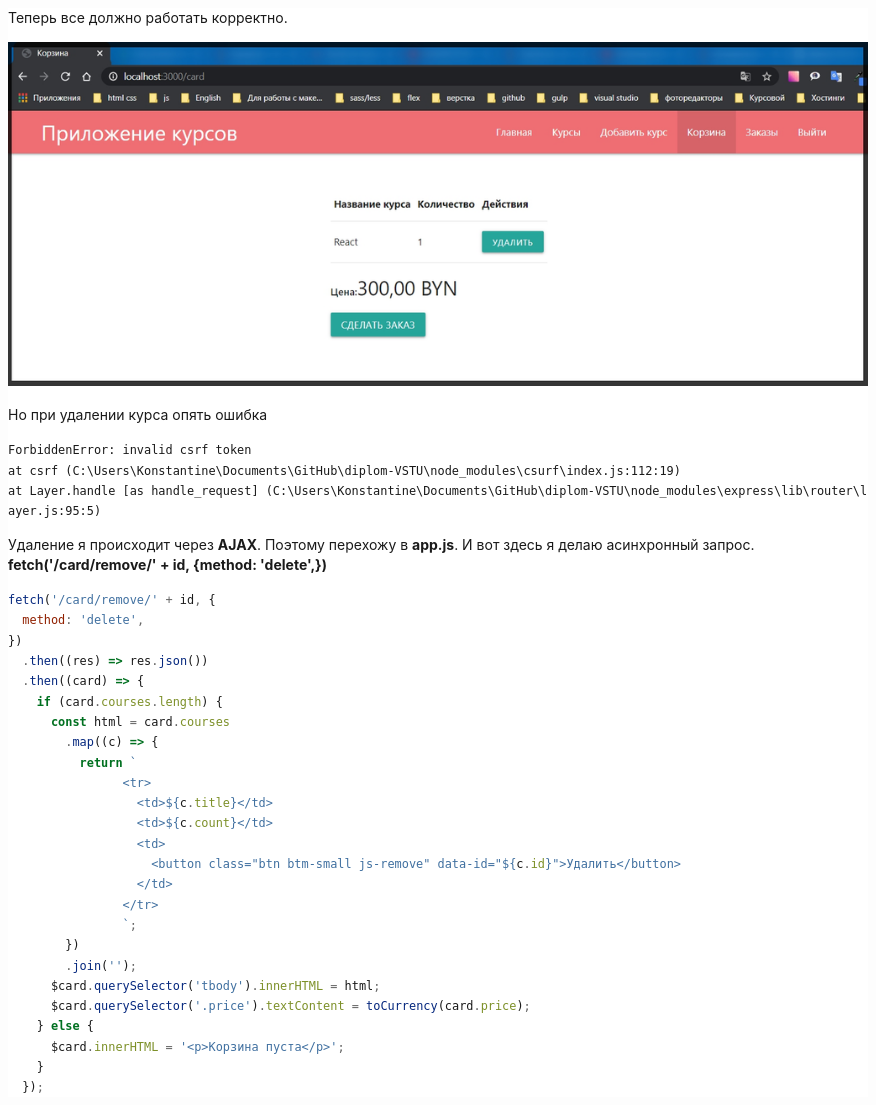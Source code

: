 Теперь все должно работать корректно.

![](img/031.jpg)

Но при удалении курса опять ошибка

```
ForbiddenError: invalid csrf token
at csrf (C:\Users\Konstantine\Documents\GitHub\diplom-VSTU\node_modules\csurf\index.js:112:19)
at Layer.handle [as handle_request] (C:\Users\Konstantine\Documents\GitHub\diplom-VSTU\node_modules\express\lib\router\layer.js:95:5)
```

Удаление я происходит через **AJAX**. Поэтому перехожу в **app.js**. И вот здесь я делаю асинхронный запрос. **fetch('/card/remove/' + id, {method: 'delete',})**

```js
fetch('/card/remove/' + id, {
  method: 'delete',
})
  .then((res) => res.json())
  .then((card) => {
    if (card.courses.length) {
      const html = card.courses
        .map((c) => {
          return `
                <tr>
                  <td>${c.title}</td>
                  <td>${c.count}</td>
                  <td>
                    <button class="btn btm-small js-remove" data-id="${c.id}">Удалить</button>
                  </td>
                </tr>
                `;
        })
        .join('');
      $card.querySelector('tbody').innerHTML = html;
      $card.querySelector('.price').textContent = toCurrency(card.price);
    } else {
      $card.innerHTML = '<p>Корзина пуста</p>';
    }
  });
```
